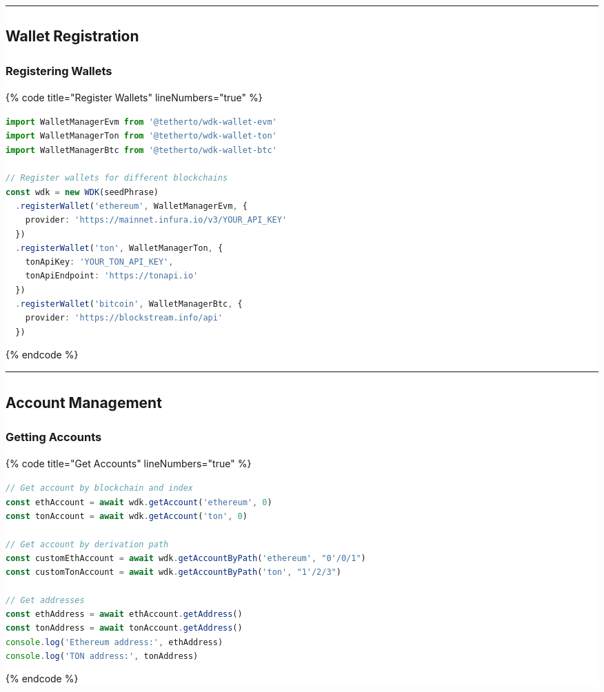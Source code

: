 ***

## Wallet Registration

### Registering Wallets

{% code title="Register Wallets" lineNumbers="true" %}
```typescript
import WalletManagerEvm from '@tetherto/wdk-wallet-evm'
import WalletManagerTon from '@tetherto/wdk-wallet-ton'
import WalletManagerBtc from '@tetherto/wdk-wallet-btc'

// Register wallets for different blockchains
const wdk = new WDK(seedPhrase)
  .registerWallet('ethereum', WalletManagerEvm, {
    provider: 'https://mainnet.infura.io/v3/YOUR_API_KEY'
  })
  .registerWallet('ton', WalletManagerTon, {
    tonApiKey: 'YOUR_TON_API_KEY',
    tonApiEndpoint: 'https://tonapi.io'
  })
  .registerWallet('bitcoin', WalletManagerBtc, {
    provider: 'https://blockstream.info/api'
  })
```
{% endcode %}

***

## Account Management

### Getting Accounts

{% code title="Get Accounts" lineNumbers="true" %}
```typescript
// Get account by blockchain and index
const ethAccount = await wdk.getAccount('ethereum', 0)
const tonAccount = await wdk.getAccount('ton', 0)

// Get account by derivation path
const customEthAccount = await wdk.getAccountByPath('ethereum', "0'/0/1")
const customTonAccount = await wdk.getAccountByPath('ton', "1'/2/3")

// Get addresses
const ethAddress = await ethAccount.getAddress()
const tonAddress = await tonAccount.getAddress()
console.log('Ethereum address:', ethAddress)
console.log('TON address:', tonAddress)
```
{% endcode %}
